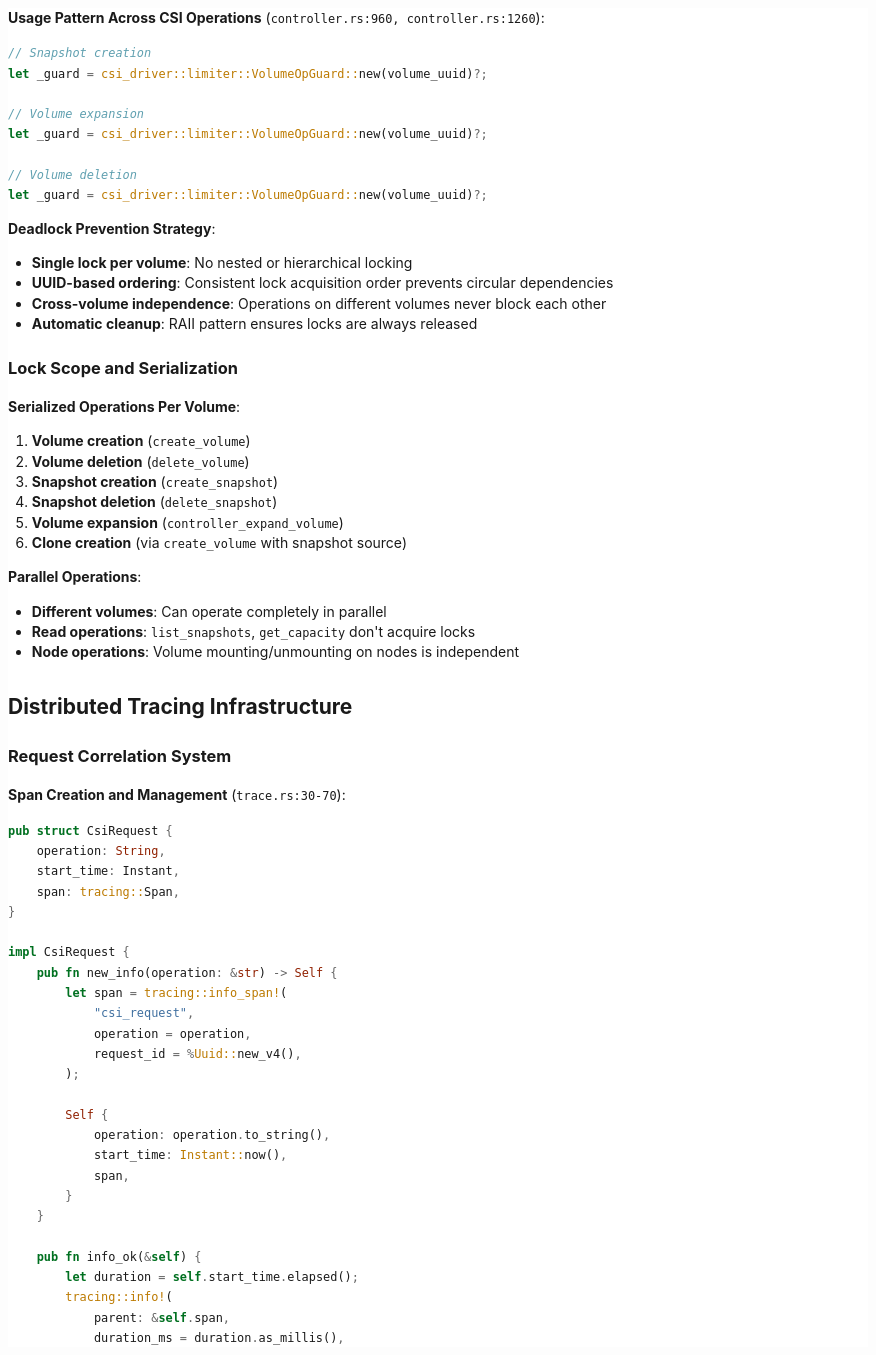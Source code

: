 **Usage Pattern Across CSI Operations** (`controller.rs:960, controller.rs:1260`):
```rust
// Snapshot creation
let _guard = csi_driver::limiter::VolumeOpGuard::new(volume_uuid)?;

// Volume expansion  
let _guard = csi_driver::limiter::VolumeOpGuard::new(volume_uuid)?;

// Volume deletion
let _guard = csi_driver::limiter::VolumeOpGuard::new(volume_uuid)?;
```

**Deadlock Prevention Strategy**:
- **Single lock per volume**: No nested or hierarchical locking
- **UUID-based ordering**: Consistent lock acquisition order prevents circular dependencies
- **Cross-volume independence**: Operations on different volumes never block each other
- **Automatic cleanup**: RAII pattern ensures locks are always released

### Lock Scope and Serialization

**Serialized Operations Per Volume**:
1. **Volume creation** (`create_volume`)
2. **Volume deletion** (`delete_volume`) 
3. **Snapshot creation** (`create_snapshot`)
4. **Snapshot deletion** (`delete_snapshot`)
5. **Volume expansion** (`controller_expand_volume`)
6. **Clone creation** (via `create_volume` with snapshot source)

**Parallel Operations**:
- **Different volumes**: Can operate completely in parallel
- **Read operations**: `list_snapshots`, `get_capacity` don't acquire locks
- **Node operations**: Volume mounting/unmounting on nodes is independent

## Distributed Tracing Infrastructure

### Request Correlation System

**Span Creation and Management** (`trace.rs:30-70`):
```rust
pub struct CsiRequest {
    operation: String,
    start_time: Instant,
    span: tracing::Span,
}

impl CsiRequest {
    pub fn new_info(operation: &str) -> Self {
        let span = tracing::info_span!(
            "csi_request",
            operation = operation,
            request_id = %Uuid::new_v4(),
        );
        
        Self {
            operation: operation.to_string(),
            start_time: Instant::now(),
            span,
        }
    }
    
    pub fn info_ok(&self) {
        let duration = self.start_time.elapsed();
        tracing::info!(
            parent: &self.span,
            duration_ms = duration.as_millis(),
```